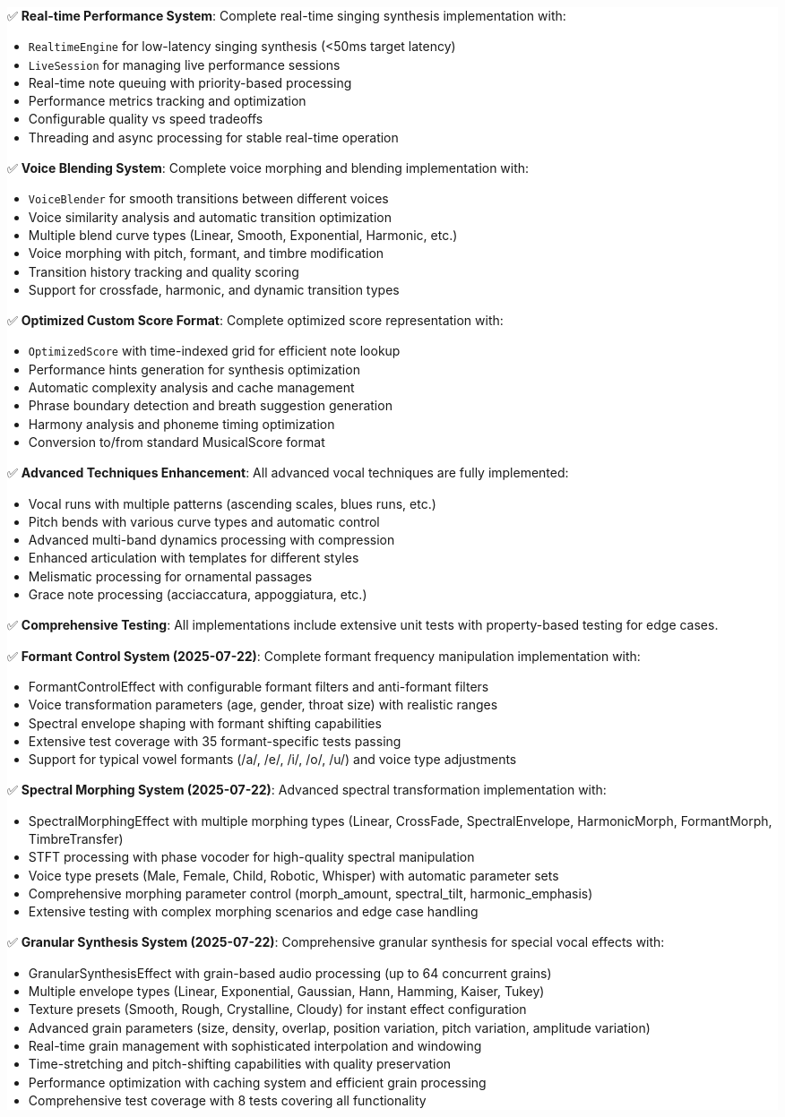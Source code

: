 ✅ **Real-time Performance System**: Complete real-time singing synthesis implementation with:
- `RealtimeEngine` for low-latency singing synthesis (<50ms target latency)
- `LiveSession` for managing live performance sessions
- Real-time note queuing with priority-based processing
- Performance metrics tracking and optimization
- Configurable quality vs speed tradeoffs
- Threading and async processing for stable real-time operation

✅ **Voice Blending System**: Complete voice morphing and blending implementation with:
- `VoiceBlender` for smooth transitions between different voices
- Voice similarity analysis and automatic transition optimization
- Multiple blend curve types (Linear, Smooth, Exponential, Harmonic, etc.)
- Voice morphing with pitch, formant, and timbre modification
- Transition history tracking and quality scoring
- Support for crossfade, harmonic, and dynamic transition types

✅ **Optimized Custom Score Format**: Complete optimized score representation with:
- `OptimizedScore` with time-indexed grid for efficient note lookup
- Performance hints generation for synthesis optimization
- Automatic complexity analysis and cache management
- Phrase boundary detection and breath suggestion generation
- Harmony analysis and phoneme timing optimization
- Conversion to/from standard MusicalScore format

✅ **Advanced Techniques Enhancement**: All advanced vocal techniques are fully implemented:
- Vocal runs with multiple patterns (ascending scales, blues runs, etc.)
- Pitch bends with various curve types and automatic control
- Advanced multi-band dynamics processing with compression
- Enhanced articulation with templates for different styles
- Melismatic processing for ornamental passages
- Grace note processing (acciaccatura, appoggiatura, etc.)

✅ **Comprehensive Testing**: All implementations include extensive unit tests with property-based testing for edge cases.

✅ **Formant Control System (2025-07-22)**: Complete formant frequency manipulation implementation with:
- FormantControlEffect with configurable formant filters and anti-formant filters
- Voice transformation parameters (age, gender, throat size) with realistic ranges
- Spectral envelope shaping with formant shifting capabilities
- Extensive test coverage with 35 formant-specific tests passing
- Support for typical vowel formants (/a/, /e/, /i/, /o/, /u/) and voice type adjustments

✅ **Spectral Morphing System (2025-07-22)**: Advanced spectral transformation implementation with:
- SpectralMorphingEffect with multiple morphing types (Linear, CrossFade, SpectralEnvelope, HarmonicMorph, FormantMorph, TimbreTransfer)
- STFT processing with phase vocoder for high-quality spectral manipulation
- Voice type presets (Male, Female, Child, Robotic, Whisper) with automatic parameter sets
- Comprehensive morphing parameter control (morph_amount, spectral_tilt, harmonic_emphasis)
- Extensive testing with complex morphing scenarios and edge case handling

✅ **Granular Synthesis System (2025-07-22)**: Comprehensive granular synthesis for special vocal effects with:
- GranularSynthesisEffect with grain-based audio processing (up to 64 concurrent grains)
- Multiple envelope types (Linear, Exponential, Gaussian, Hann, Hamming, Kaiser, Tukey)
- Texture presets (Smooth, Rough, Crystalline, Cloudy) for instant effect configuration
- Advanced grain parameters (size, density, overlap, position variation, pitch variation, amplitude variation)
- Real-time grain management with sophisticated interpolation and windowing
- Time-stretching and pitch-shifting capabilities with quality preservation
- Performance optimization with caching system and efficient grain processing
- Comprehensive test coverage with 8 tests covering all functionality
